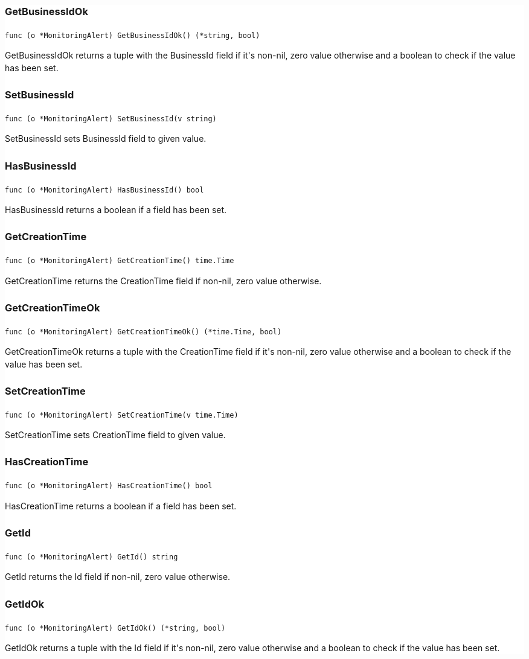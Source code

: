 ### GetBusinessIdOk

`func (o *MonitoringAlert) GetBusinessIdOk() (*string, bool)`

GetBusinessIdOk returns a tuple with the BusinessId field if it's non-nil, zero value otherwise
and a boolean to check if the value has been set.

### SetBusinessId

`func (o *MonitoringAlert) SetBusinessId(v string)`

SetBusinessId sets BusinessId field to given value.

### HasBusinessId

`func (o *MonitoringAlert) HasBusinessId() bool`

HasBusinessId returns a boolean if a field has been set.

### GetCreationTime

`func (o *MonitoringAlert) GetCreationTime() time.Time`

GetCreationTime returns the CreationTime field if non-nil, zero value otherwise.

### GetCreationTimeOk

`func (o *MonitoringAlert) GetCreationTimeOk() (*time.Time, bool)`

GetCreationTimeOk returns a tuple with the CreationTime field if it's non-nil, zero value otherwise
and a boolean to check if the value has been set.

### SetCreationTime

`func (o *MonitoringAlert) SetCreationTime(v time.Time)`

SetCreationTime sets CreationTime field to given value.

### HasCreationTime

`func (o *MonitoringAlert) HasCreationTime() bool`

HasCreationTime returns a boolean if a field has been set.

### GetId

`func (o *MonitoringAlert) GetId() string`

GetId returns the Id field if non-nil, zero value otherwise.

### GetIdOk

`func (o *MonitoringAlert) GetIdOk() (*string, bool)`

GetIdOk returns a tuple with the Id field if it's non-nil, zero value otherwise
and a boolean to check if the value has been set.
